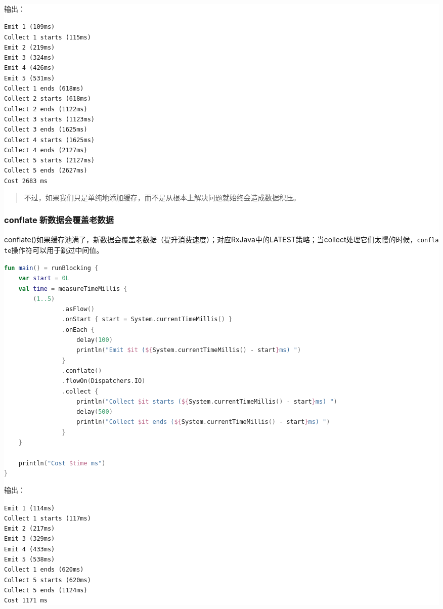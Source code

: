 输出：

```
Emit 1 (109ms)
Collect 1 starts (115ms)
Emit 2 (219ms)
Emit 3 (324ms)
Emit 4 (426ms)
Emit 5 (531ms)
Collect 1 ends (618ms)
Collect 2 starts (618ms)
Collect 2 ends (1122ms)
Collect 3 starts (1123ms)
Collect 3 ends (1625ms)
Collect 4 starts (1625ms)
Collect 4 ends (2127ms)
Collect 5 starts (2127ms)
Collect 5 ends (2627ms)
Cost 2683 ms
```

> 不过，如果我们只是单纯地添加缓存，而不是从根本上解决问题就始终会造成数据积压。

### conflate 新数据会覆盖老数据

conflate()如果缓存池满了，新数据会覆盖老数据（提升消费速度）；对应RxJava中的LATEST策略；当collect处理它们太慢的时候，`conflate`操作符可以用于跳过中间值。

```kotlin
fun main() = runBlocking {
    var start = 0L
    val time = measureTimeMillis {
        (1..5)
                .asFlow()
                .onStart { start = System.currentTimeMillis() }
                .onEach {
                    delay(100)
                    println("Emit $it (${System.currentTimeMillis() - start}ms) ")
                }
                .conflate()
                .flowOn(Dispatchers.IO)
                .collect {
                    println("Collect $it starts (${System.currentTimeMillis() - start}ms) ")
                    delay(500)
                    println("Collect $it ends (${System.currentTimeMillis() - start}ms) ")
                }
    }

    println("Cost $time ms")
}
```

输出：

```
Emit 1 (114ms)
Collect 1 starts (117ms)
Emit 2 (217ms)
Emit 3 (329ms)
Emit 4 (433ms)
Emit 5 (538ms)
Collect 1 ends (620ms)
Collect 5 starts (620ms)
Collect 5 ends (1124ms)
Cost 1171 ms
```
